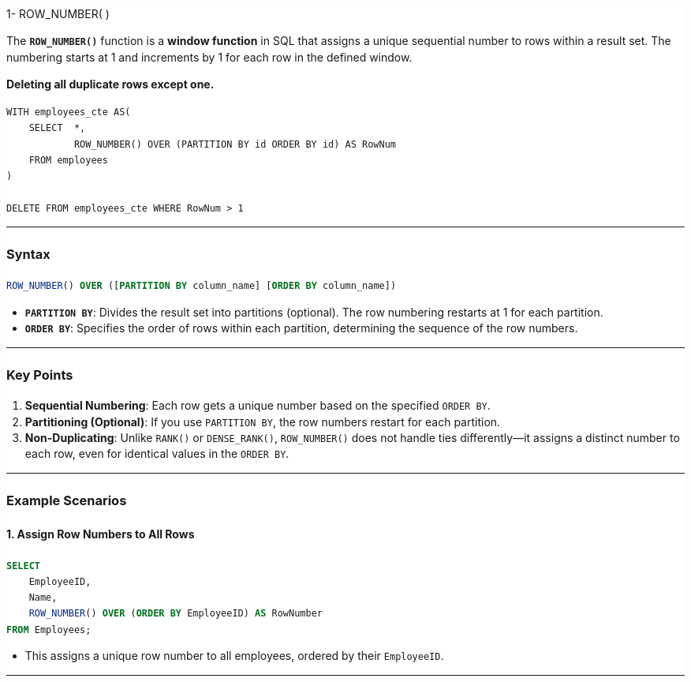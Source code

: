1- ROW_NUMBER( )

The **`ROW_NUMBER()`** function is a **window function** in SQL that assigns a unique sequential number to rows within a result set. The numbering starts at 1 and increments by 1 for each row in the defined window.

**Deleting all duplicate rows except one.**

```
WITH employees_cte AS(
	SELECT  *,
			ROW_NUMBER() OVER (PARTITION BY id ORDER BY id) AS RowNum
	FROM employees
)

DELETE FROM employees_cte WHERE RowNum > 1
```

---

### Syntax

```sql
ROW_NUMBER() OVER ([PARTITION BY column_name] [ORDER BY column_name])
```

- **`PARTITION BY`**: Divides the result set into partitions (optional). The row numbering restarts at 1 for each partition.
- **`ORDER BY`**: Specifies the order of rows within each partition, determining the sequence of the row numbers.

---

### Key Points

1. **Sequential Numbering**: Each row gets a unique number based on the specified `ORDER BY`.
2. **Partitioning (Optional)**: If you use `PARTITION BY`, the row numbers restart for each partition.
3. **Non-Duplicating**: Unlike `RANK()` or `DENSE_RANK()`, `ROW_NUMBER()` does not handle ties differently—it assigns a distinct number to each row, even for identical values in the `ORDER BY`.

---

### Example Scenarios

#### 1. Assign Row Numbers to All Rows

```sql
SELECT 
    EmployeeID, 
    Name, 
    ROW_NUMBER() OVER (ORDER BY EmployeeID) AS RowNumber
FROM Employees;
```

- This assigns a unique row number to all employees, ordered by their `EmployeeID`.

---